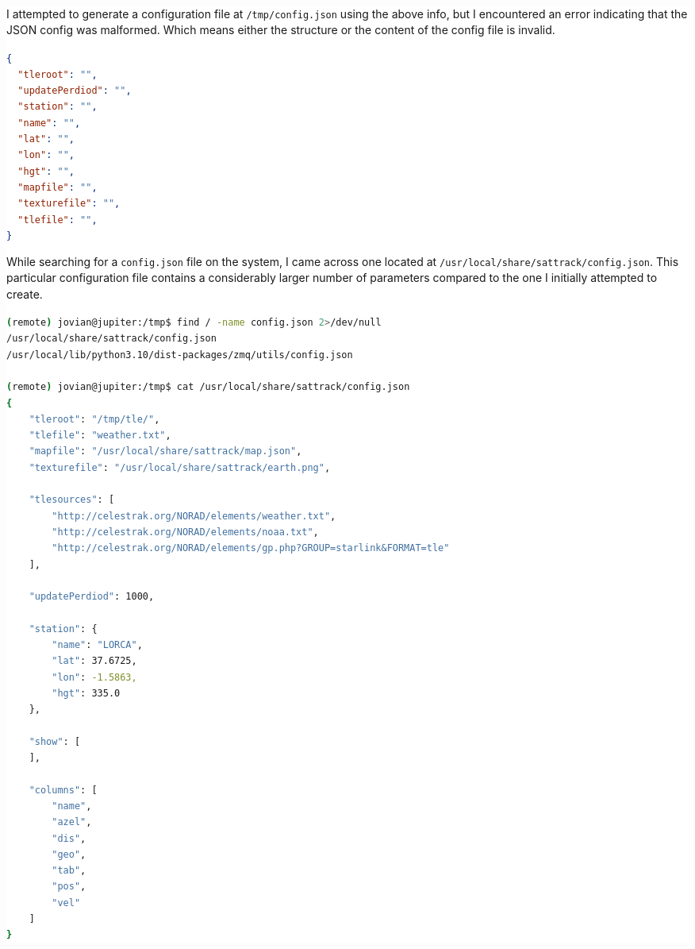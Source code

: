 I attempted to generate a configuration file at `/tmp/config.json` using the above info, but I encountered an error indicating that the JSON config was malformed. Which means either the structure or the content of the config file is invalid.

```json
{
  "tleroot": "",
  "updatePerdiod": "",
  "station": "",
  "name": "",
  "lat": "",
  "lon": "",
  "hgt": "",
  "mapfile": "",
  "texturefile": "",
  "tlefile": "",
}
```

While searching for a `config.json` file on the system, I came across one located at `/usr/local/share/sattrack/config.json`. This particular configuration file contains a considerably larger number of parameters compared to the one I initially attempted to create.

```bash
(remote) jovian@jupiter:/tmp$ find / -name config.json 2>/dev/null
/usr/local/share/sattrack/config.json
/usr/local/lib/python3.10/dist-packages/zmq/utils/config.json

(remote) jovian@jupiter:/tmp$ cat /usr/local/share/sattrack/config.json
{
    "tleroot": "/tmp/tle/",
    "tlefile": "weather.txt",
    "mapfile": "/usr/local/share/sattrack/map.json",
    "texturefile": "/usr/local/share/sattrack/earth.png",

    "tlesources": [
        "http://celestrak.org/NORAD/elements/weather.txt",
        "http://celestrak.org/NORAD/elements/noaa.txt",
        "http://celestrak.org/NORAD/elements/gp.php?GROUP=starlink&FORMAT=tle"
    ],

    "updatePerdiod": 1000,

    "station": {
        "name": "LORCA",
        "lat": 37.6725,
        "lon": -1.5863,
        "hgt": 335.0
    },

    "show": [
    ],

    "columns": [
        "name",
        "azel",
        "dis",
        "geo",
        "tab",
        "pos",
        "vel"
    ]
}
```
